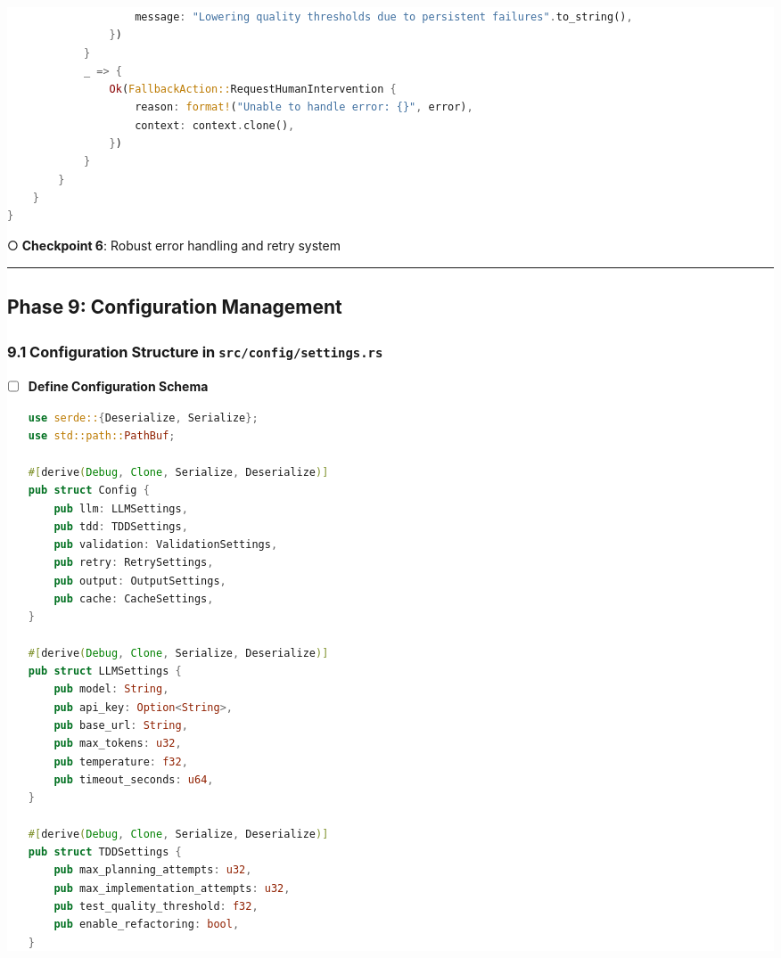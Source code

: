  ```rust
                      message: "Lowering quality thresholds due to persistent failures".to_string(),
                  })
              }
              _ => {
                  Ok(FallbackAction::RequestHumanIntervention {
                      reason: format!("Unable to handle error: {}", error),
                      context: context.clone(),
                  })
              }
          }
      }
  }
  ```

○ **Checkpoint 6**: Robust error handling and retry system

---

## Phase 9: Configuration Management

### 9.1 Configuration Structure in `src/config/settings.rs`

- [ ] **Define Configuration Schema**

  ```rust
  use serde::{Deserialize, Serialize};
  use std::path::PathBuf;
  
  #[derive(Debug, Clone, Serialize, Deserialize)]
  pub struct Config {
      pub llm: LLMSettings,
      pub tdd: TDDSettings,
      pub validation: ValidationSettings,
      pub retry: RetrySettings,
      pub output: OutputSettings,
      pub cache: CacheSettings,
  }
  
  #[derive(Debug, Clone, Serialize, Deserialize)]
  pub struct LLMSettings {
      pub model: String,
      pub api_key: Option<String>,
      pub base_url: String,
      pub max_tokens: u32,
      pub temperature: f32,
      pub timeout_seconds: u64,
  }
  
  #[derive(Debug, Clone, Serialize, Deserialize)]
  pub struct TDDSettings {
      pub max_planning_attempts: u32,
      pub max_implementation_attempts: u32,
      pub test_quality_threshold: f32,
      pub enable_refactoring: bool,
  }
  ```
